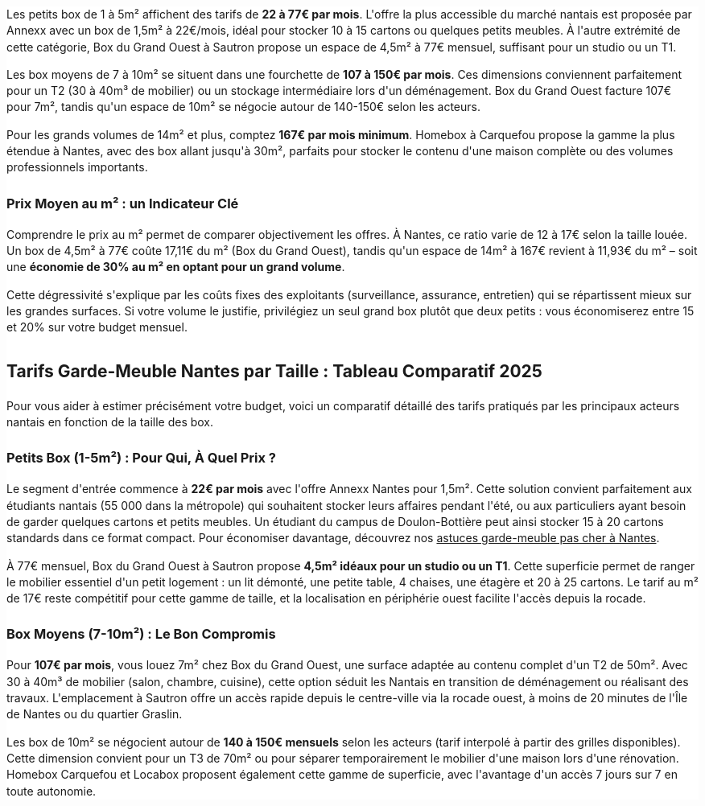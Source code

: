 Les petits box de 1 à 5m² affichent des tarifs de **22 à 77€ par mois**. L'offre la plus accessible du marché nantais est proposée par Annexx avec un box de 1,5m² à 22€/mois, idéal pour stocker 10 à 15 cartons ou quelques petits meubles. À l'autre extrémité de cette catégorie, Box du Grand Ouest à Sautron propose un espace de 4,5m² à 77€ mensuel, suffisant pour un studio ou un T1.

Les box moyens de 7 à 10m² se situent dans une fourchette de **107 à 150€ par mois**. Ces dimensions conviennent parfaitement pour un T2 (30 à 40m³ de mobilier) ou un stockage intermédiaire lors d'un déménagement. Box du Grand Ouest facture 107€ pour 7m², tandis qu'un espace de 10m² se négocie autour de 140-150€ selon les acteurs.

Pour les grands volumes de 14m² et plus, comptez **167€ par mois minimum**. Homebox à Carquefou propose la gamme la plus étendue à Nantes, avec des box allant jusqu'à 30m², parfaits pour stocker le contenu d'une maison complète ou des volumes professionnels importants.

### Prix Moyen au m² : un Indicateur Clé

Comprendre le prix au m² permet de comparer objectivement les offres. À Nantes, ce ratio varie de 12 à 17€ selon la taille louée. Un box de 4,5m² à 77€ coûte 17,11€ du m² (Box du Grand Ouest), tandis qu'un espace de 14m² à 167€ revient à 11,93€ du m² – soit une **économie de 30% au m² en optant pour un grand volume**.

Cette dégressivité s'explique par les coûts fixes des exploitants (surveillance, assurance, entretien) qui se répartissent mieux sur les grandes surfaces. Si votre volume le justifie, privilégiez un seul grand box plutôt que deux petits : vous économiserez entre 15 et 20% sur votre budget mensuel.

## Tarifs Garde-Meuble Nantes par Taille : Tableau Comparatif 2025

Pour vous aider à estimer précisément votre budget, voici un comparatif détaillé des tarifs pratiqués par les principaux acteurs nantais en fonction de la taille des box.

### Petits Box (1-5m²) : Pour Qui, À Quel Prix ?

Le segment d'entrée commence à **22€ par mois** avec l'offre Annexx Nantes pour 1,5m². Cette solution convient parfaitement aux étudiants nantais (55 000 dans la métropole) qui souhaitent stocker leurs affaires pendant l'été, ou aux particuliers ayant besoin de garder quelques cartons et petits meubles. Un étudiant du campus de Doulon-Bottière peut ainsi stocker 15 à 20 cartons standards dans ce format compact. Pour économiser davantage, découvrez nos [astuces garde-meuble pas cher à Nantes](/blog/garde-meuble-nantes/satellites/garde-meuble-pas-cher-nantes).

À 77€ mensuel, Box du Grand Ouest à Sautron propose **4,5m² idéaux pour un studio ou un T1**. Cette superficie permet de ranger le mobilier essentiel d'un petit logement : un lit démonté, une petite table, 4 chaises, une étagère et 20 à 25 cartons. Le tarif au m² de 17€ reste compétitif pour cette gamme de taille, et la localisation en périphérie ouest facilite l'accès depuis la rocade.

### Box Moyens (7-10m²) : Le Bon Compromis

Pour **107€ par mois**, vous louez 7m² chez Box du Grand Ouest, une surface adaptée au contenu complet d'un T2 de 50m². Avec 30 à 40m³ de mobilier (salon, chambre, cuisine), cette option séduit les Nantais en transition de déménagement ou réalisant des travaux. L'emplacement à Sautron offre un accès rapide depuis le centre-ville via la rocade ouest, à moins de 20 minutes de l'Île de Nantes ou du quartier Graslin.

Les box de 10m² se négocient autour de **140 à 150€ mensuels** selon les acteurs (tarif interpolé à partir des grilles disponibles). Cette dimension convient pour un T3 de 70m² ou pour séparer temporairement le mobilier d'une maison lors d'une rénovation. Homebox Carquefou et Locabox proposent également cette gamme de superficie, avec l'avantage d'un accès 7 jours sur 7 en toute autonomie.
